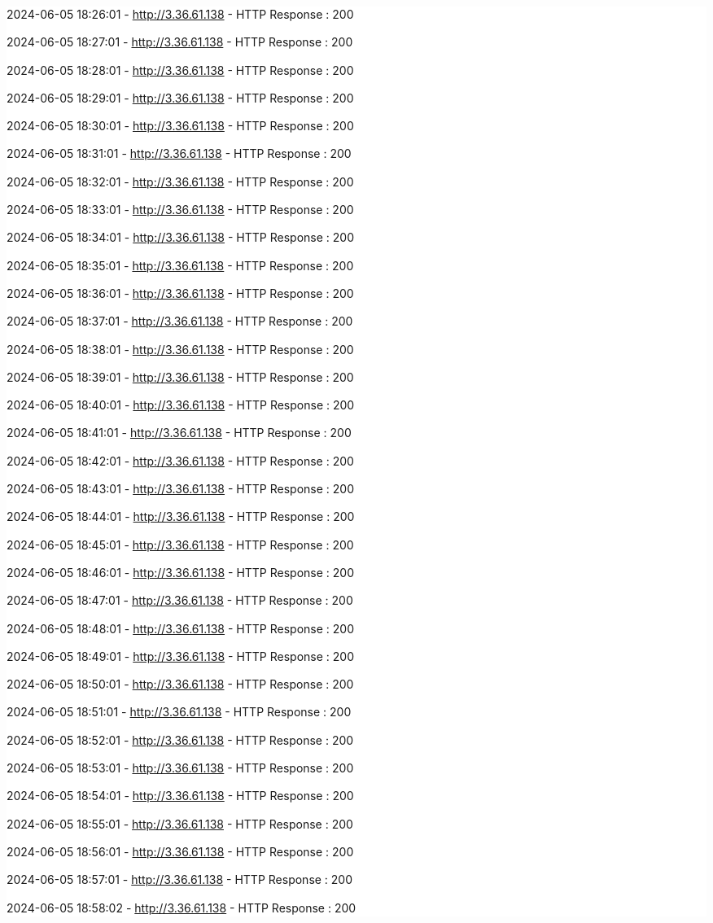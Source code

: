 2024-06-05 18:26:01 - http://3.36.61.138 - HTTP Response : 200

2024-06-05 18:27:01 - http://3.36.61.138 - HTTP Response : 200

2024-06-05 18:28:01 - http://3.36.61.138 - HTTP Response : 200

2024-06-05 18:29:01 - http://3.36.61.138 - HTTP Response : 200

2024-06-05 18:30:01 - http://3.36.61.138 - HTTP Response : 200

2024-06-05 18:31:01 - http://3.36.61.138 - HTTP Response : 200

2024-06-05 18:32:01 - http://3.36.61.138 - HTTP Response : 200

2024-06-05 18:33:01 - http://3.36.61.138 - HTTP Response : 200

2024-06-05 18:34:01 - http://3.36.61.138 - HTTP Response : 200

2024-06-05 18:35:01 - http://3.36.61.138 - HTTP Response : 200

2024-06-05 18:36:01 - http://3.36.61.138 - HTTP Response : 200

2024-06-05 18:37:01 - http://3.36.61.138 - HTTP Response : 200

2024-06-05 18:38:01 - http://3.36.61.138 - HTTP Response : 200

2024-06-05 18:39:01 - http://3.36.61.138 - HTTP Response : 200

2024-06-05 18:40:01 - http://3.36.61.138 - HTTP Response : 200

2024-06-05 18:41:01 - http://3.36.61.138 - HTTP Response : 200

2024-06-05 18:42:01 - http://3.36.61.138 - HTTP Response : 200

2024-06-05 18:43:01 - http://3.36.61.138 - HTTP Response : 200

2024-06-05 18:44:01 - http://3.36.61.138 - HTTP Response : 200

2024-06-05 18:45:01 - http://3.36.61.138 - HTTP Response : 200

2024-06-05 18:46:01 - http://3.36.61.138 - HTTP Response : 200

2024-06-05 18:47:01 - http://3.36.61.138 - HTTP Response : 200

2024-06-05 18:48:01 - http://3.36.61.138 - HTTP Response : 200

2024-06-05 18:49:01 - http://3.36.61.138 - HTTP Response : 200

2024-06-05 18:50:01 - http://3.36.61.138 - HTTP Response : 200

2024-06-05 18:51:01 - http://3.36.61.138 - HTTP Response : 200

2024-06-05 18:52:01 - http://3.36.61.138 - HTTP Response : 200

2024-06-05 18:53:01 - http://3.36.61.138 - HTTP Response : 200

2024-06-05 18:54:01 - http://3.36.61.138 - HTTP Response : 200

2024-06-05 18:55:01 - http://3.36.61.138 - HTTP Response : 200

2024-06-05 18:56:01 - http://3.36.61.138 - HTTP Response : 200

2024-06-05 18:57:01 - http://3.36.61.138 - HTTP Response : 200

2024-06-05 18:58:02 - http://3.36.61.138 - HTTP Response : 200
